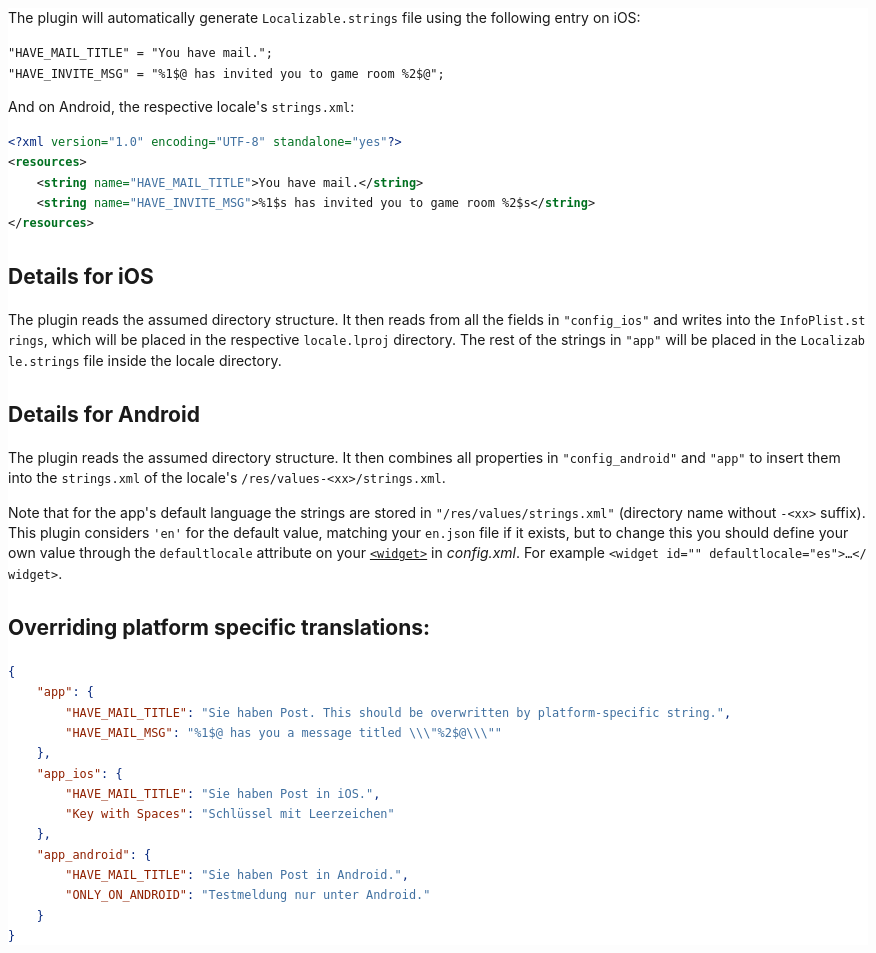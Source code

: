 The plugin will automatically generate `Localizable.strings` file using the following entry on iOS:

```
"HAVE_MAIL_TITLE" = "You have mail.";
"HAVE_INVITE_MSG" = "%1$@ has invited you to game room %2$@";
```

And on Android, the respective locale's `strings.xml`:

```xml
<?xml version="1.0" encoding="UTF-8" standalone="yes"?>
<resources>
    <string name="HAVE_MAIL_TITLE">You have mail.</string>
    <string name="HAVE_INVITE_MSG">%1$s has invited you to game room %2$s</string>
</resources>
```

## Details for iOS

The plugin reads the assumed directory structure. It then reads from all the fields in `"config_ios"` and writes into the `InfoPlist.strings`, which will be placed in the respective `locale.lproj` directory. The rest of the strings in `"app"` will be placed in the `Localizable.strings` file inside the locale directory.

## Details for Android

The plugin reads the assumed directory structure. It then combines all properties in `"config_android"` and `"app"` to insert them into the `strings.xml` of the locale's `/res/values-<xx>/strings.xml`.

Note that for the app's default language the strings are stored in `"/res/values/strings.xml"` (directory name without `-<xx>` suffix).
This plugin considers `'en'` for the default value, matching your `en.json` file if it exists, but to change this you should define your own value through the `defaultlocale` attribute on your [`<widget>`](https://cordova.apache.org/docs/en/latest/config_ref/#widget) in _config.xml_.
For example `<widget id="" defaultlocale="es">…</widget>`.

## Overriding platform specific translations:

```json
{
    "app": {
        "HAVE_MAIL_TITLE": "Sie haben Post. This should be overwritten by platform-specific string.",
        "HAVE_MAIL_MSG": "%1$@ has you a message titled \\\"%2$@\\\""
    },
    "app_ios": {
        "HAVE_MAIL_TITLE": "Sie haben Post in iOS.",
        "Key with Spaces": "Schlüssel mit Leerzeichen"
    },
    "app_android": {
        "HAVE_MAIL_TITLE": "Sie haben Post in Android.",
        "ONLY_ON_ANDROID": "Testmeldung nur unter Android."
    }
}
```
